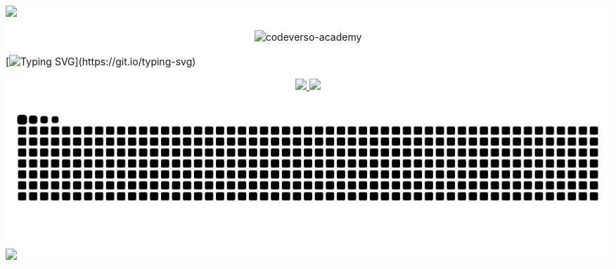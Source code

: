 <img width=100% src="https://capsule-render.vercel.app/api?type=waving&color=00FF88&height=120&section=header"/>

<p align="center">
  <img src="https://github.com/user-attachments/assets/42701b4a-f8aa-4bf3-a6bc-d2125166a36e" alt="codeverso-academy" width="500">
</p>


[![Typing SVG](https://readme-typing-svg.herokuapp.com/?color=00FF88&size=32&center=true&vCenter=true&width=1000&pause=2000&lines="Do+código+ao+ciberespaço.")](https://git.io/typing-svg)

<p align="center">
  <a href="https://github.com/messias-code">
    <img height="170em" src="https://github-readme-stats-sigma-five.vercel.app/api?username=messias-code&show_icons=true&include_all_commits=true&count_private=false&title_color=6954e3&icon_color=ccbb00&text_color=c9d1d9&bg_color=0d1117"/>
    <img height="170em" src="https://github-readme-stats-sigma-five.vercel.app/api/top-langs/?username=messias-code&layout=compact&langs_count=7&title_color=6954e3&icon_color=ccbb00&text_color=c9d1d9&bg_color=0d1117"/>
  </a>
</p>


![Snake animation](https://github.com/messias-code/messias-code/blob/output/github-contribution-grid-snake-dark.svg) 

<img width=100% src="https://capsule-render.vercel.app/api?type=waving&color=00FF88&height=120&section=footer"/>

